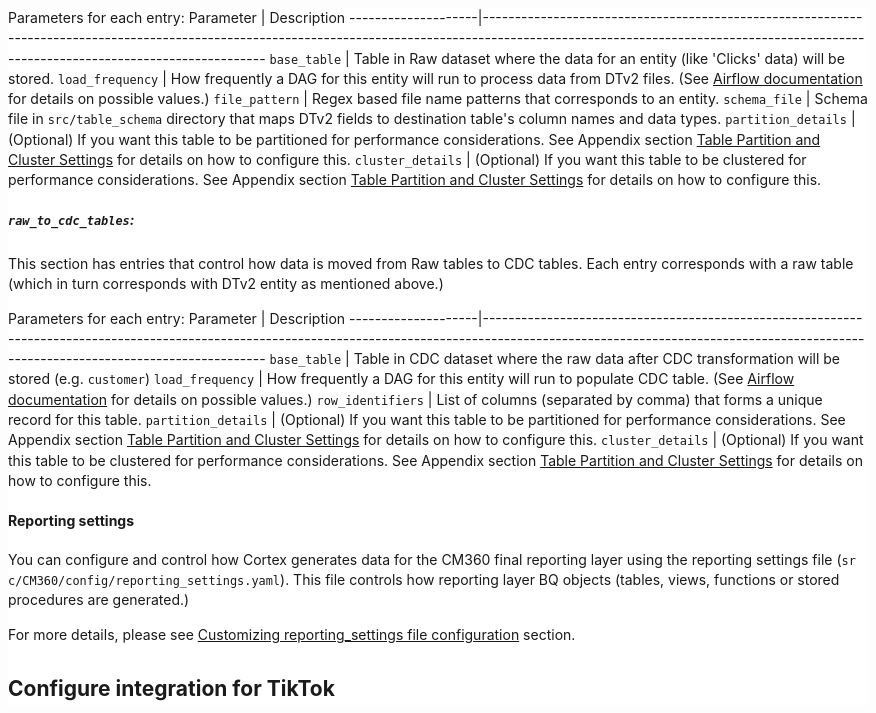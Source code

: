 Parameters for each entry:
Parameter           | Description
--------------------|----------------------------------------------------------------------------------------------------------------------------------------------------------------------------------------------------------------------------------------
`base_table`        | Table in Raw dataset where the data for an entity (like 'Clicks' data) will be stored.
`load_frequency`    | How frequently a DAG for this entity will run to process data from DTv2 files. (See [Airflow documentation](https://airflow.apache.org/docs/apache-airflow/stable/authoring-and-scheduling/cron.html#) for details on possible values.)
`file_pattern`      | Regex based file name patterns that corresponds to an entity.
`schema_file`       | Schema file in `src/table_schema` directory that maps DTv2 fields to destination table's column names and data types.
`partition_details` | (Optional) If you want this table to be partitioned for performance considerations. See Appendix section [Table Partition and Cluster Settings](./README.md#table-partition-and-cluster-settings) for details on how to configure this.
`cluster_details`   | (Optional) If you want this table to be clustered for performance considerations. See Appendix section [Table Partition and Cluster Settings](./README.md#table-partition-and-cluster-settings) for details on how to configure this.

##### `raw_to_cdc_tables`:
This section has entries that control how data is moved from Raw tables to CDC tables. Each entry
corresponds with a raw table (which in turn corresponds with DTv2 entity as mentioned above.)

Parameters for each entry:
Parameter           | Description
--------------------|----------------------------------------------------------------------------------------------------------------------------------------------------------------------------------------------------------------------------------------
`base_table`        | Table in CDC dataset where the raw data after CDC transformation will be stored (e.g. `customer`)
`load_frequency`    | How frequently a DAG for this entity will run to populate CDC table. (See [Airflow documentation](https://airflow.apache.org/docs/apache-airflow/stable/authoring-and-scheduling/cron.html#) for details on possible values.)
`row_identifiers`   | List of columns (separated by comma) that forms a unique record for this table.
`partition_details` | (Optional) If you want this table to be partitioned for performance considerations. See Appendix section [Table Partition and Cluster Settings](./README.md#table-partition-and-cluster-settings) for details on how to configure this.
`cluster_details`   | (Optional) If you want this table to be clustered for performance considerations. See Appendix section [Table Partition and Cluster Settings](./README.md#table-partition-and-cluster-settings) for details on how to configure this.

#### Reporting settings
You can configure and control how Cortex generates data for the CM360 final reporting layer using the reporting settings file (`src/CM360/config/reporting_settings.yaml`). This file controls how reporting layer BQ objects (tables, views, functions or stored procedures are generated.)

For more details, please see [Customizing reporting_settings file configuration](./README.md#customizing-reporting_settings-file-configuration) section.

## Configure integration for TikTok

